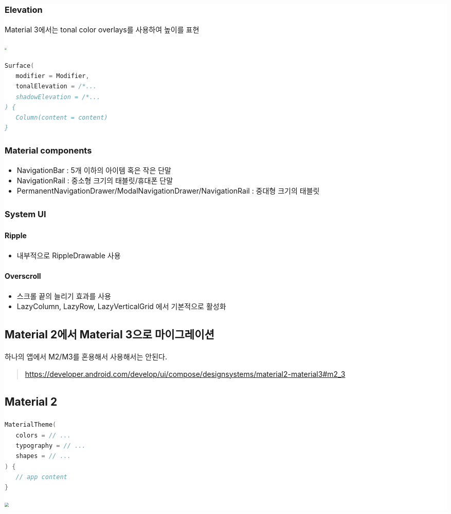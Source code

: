 ### Elevation

Material 3에서는 tonal color overlays를 사용하여 높이를 표현

<img src="https://developer.android.com/static/develop/ui/compose/images/m3-surface.png" style="zoom:25%;" />

```kotlin
Surface(
   modifier = Modifier,
   tonalElevation = /*...
   shadowElevation = /*...
) {
   Column(content = content)
}
```

### Material components

- NavigationBar : 5개 이하의 아이템 혹은 작은 단말
- NavigationRail : 중소형 크기의 태블릿/휴대폰 단말
- PermanentNavigationDrawer/ModalNavigationDrawer/NavigationRail : 중대형 크기의 태블릿

### System UI

#### Ripple

- 내부적으로 RippleDrawable 사용

#### Overscroll

- 스크롤 끝의 늘리기 효과를 사용
- LazyColumn, LazyRow, LazyVerticalGrid 에서 기본적으로 활성화

## Material 2에서 Material 3으로 마이그레이션

하나의 앱에서 M2/M3를 혼용해서 사용해서는 안된다.

> https://developer.android.com/develop/ui/compose/designsystems/material2-material3#m2_3

## Material 2

```kotlin
MaterialTheme(
   colors = // ...
   typography = // ...
   shapes = // ...
) {
   // app content
}
```

<img src="https://developer.android.com/static/develop/ui/compose/images/theme-two-themes.png" style="zoom:50%;" />
